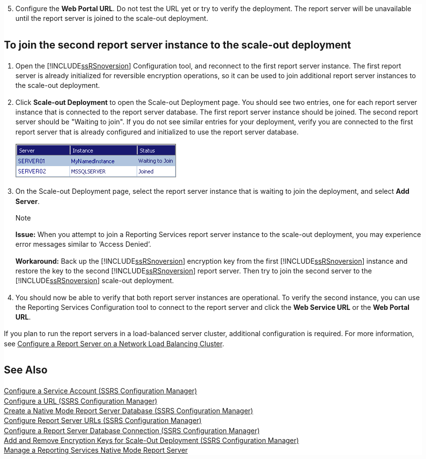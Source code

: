 5.  Configure the **Web Portal URL**. Do not test the URL yet or try to verify the deployment. The report server will be unavailable until the report server is joined to the scale-out deployment.  
  
## To join the second report server instance to the scale-out deployment  
  
1.  Open the [!INCLUDE[ssRSnoversion](../../../a9notintoc/includes/ssrsnoversion-md.md)] Configuration tool, and reconnect to the first report server instance. The first report server is already initialized for reversible encryption operations, so it can be used to join additional report server instances to the scale-out deployment.  
  
2.  Click **Scale-out Deployment** to open the Scale-out Deployment page. You should see two entries, one for each report server instance that is connected to the report server database. The first report server instance should be joined. The second report server should be "Waiting to join". If you do not see similar entries for your deployment, verify you are connected to the first report server that is already configured and initialized to use the report server database.  
  
     ![Partial screenshot of Scale-out Deployment page](../../../reporting-services/install/windows/media/scaloutscreen.gif "Partial screenshot of Scale-out Deployment page")  
  
3.  On the Scale-out Deployment page, select the report server instance that is waiting to join the deployment, and select **Add Server**.  
  
    > [!NOTE]  
    >  **Issue:** When you attempt to join a Reporting Services report server instance to the scale-out deployment, you may experience error messages similar to ‘Access Denied’.  
    >   
    >  **Workaround:** Back up the [!INCLUDE[ssRSnoversion](../../../a9notintoc/includes/ssrsnoversion-md.md)] encryption key from the first [!INCLUDE[ssRSnoversion](../../../a9notintoc/includes/ssrsnoversion-md.md)] instance and restore the key to the second [!INCLUDE[ssRSnoversion](../../../a9notintoc/includes/ssrsnoversion-md.md)] report server. Then try to join the second server to the [!INCLUDE[ssRSnoversion](../../../a9notintoc/includes/ssrsnoversion-md.md)] scale-out deployment.  
  
4.  You should now be able to verify that both report server instances are operational. To verify the second instance, you can use the Reporting Services Configuration tool to connect to the report server and click the **Web Service URL** or the **Web Portal URL**.  
  
 If you plan to run the report servers in a load-balanced server cluster, additional configuration is required. For more information, see [Configure a Report Server on a Network Load Balancing Cluster](../../../reporting-services/report-server/configure-a-report-server-on-a-network-load-balancing-cluster.md).  
  
## See Also  
 [Configure a Service Account &#40;SSRS Configuration Manager&#41;](../../../a9retired/configure-a-service-account-ssrs-configuration-manager.md)   
 [Configure a URL  &#40;SSRS Configuration Manager&#41;](../../../reporting-services/install/windows/configure-a-url-ssrs-configuration-manager.md)   
 [Create a Native Mode Report Server Database  &#40;SSRS Configuration Manager&#41;](../../../reporting-services/install/windows/ssrs-report-server-create-a-native-mode-report-server-database.md)   
 [Configure Report Server URLs  &#40;SSRS Configuration Manager&#41;](../../../reporting-services/install/windows/configure-report-server-urls-ssrs-configuration-manager.md)   
 [Configure a Report Server Database Connection  &#40;SSRS Configuration Manager&#41;](../../../reporting-services/install/windows/configure-a-report-server-database-connection-ssrs-configuration-manager.md)   
 [Add and Remove Encryption Keys for Scale-Out Deployment &#40;SSRS Configuration Manager&#41;](../../../reporting-services/install/windows/ssrs-encryption-keys-add-and-remove-for-scale-out-deployment.md)   
 [Manage a Reporting Services Native Mode Report Server](../../../reporting-services/report-server/manage-a-reporting-services-native-mode-report-server.md)  
  
  